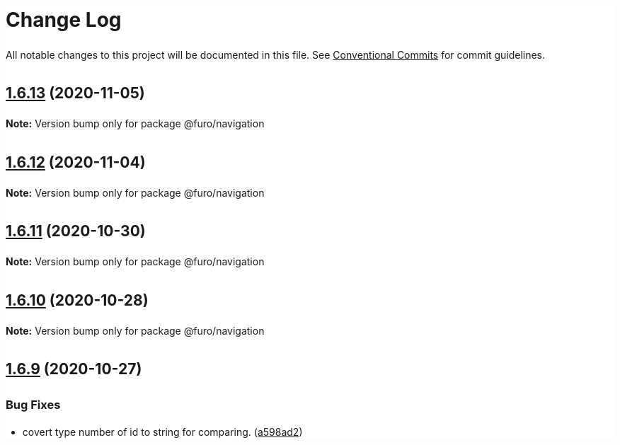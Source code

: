 # Change Log

All notable changes to this project will be documented in this file.
See [Conventional Commits](https://conventionalcommits.org) for commit guidelines.

## [1.6.13](https://github.com/theNorstroem/FuroBaseComponents/compare/@furo/navigation@1.6.12...@furo/navigation@1.6.13) (2020-11-05)

**Note:** Version bump only for package @furo/navigation





## [1.6.12](https://github.com/theNorstroem/FuroBaseComponents/compare/@furo/navigation@1.6.11...@furo/navigation@1.6.12) (2020-11-04)

**Note:** Version bump only for package @furo/navigation





## [1.6.11](https://github.com/theNorstroem/FuroBaseComponents/compare/@furo/navigation@1.6.10...@furo/navigation@1.6.11) (2020-10-30)

**Note:** Version bump only for package @furo/navigation





## [1.6.10](https://github.com/theNorstroem/FuroBaseComponents/compare/@furo/navigation@1.6.9...@furo/navigation@1.6.10) (2020-10-28)

**Note:** Version bump only for package @furo/navigation





## [1.6.9](https://github.com/theNorstroem/FuroBaseComponents/compare/@furo/navigation@1.6.8...@furo/navigation@1.6.9) (2020-10-27)


### Bug Fixes

* covert type number of id to string for comparing. ([a598ad2](https://github.com/theNorstroem/FuroBaseComponents/commit/a598ad238a4af67200ec0be2b32dd2b77e04c910))



